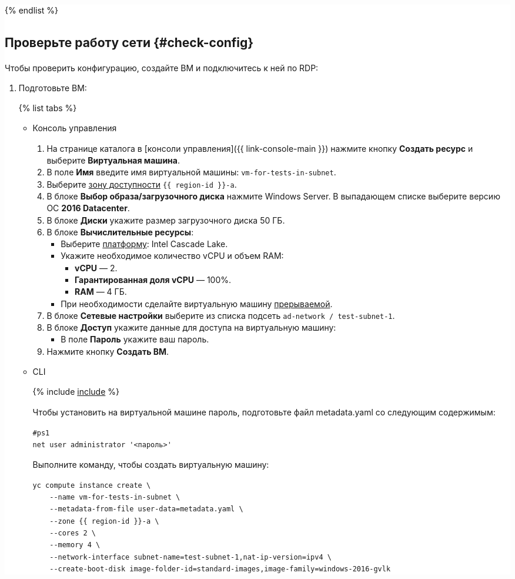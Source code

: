 {% endlist %}

## Проверьте работу сети {#check-config}

Чтобы проверить конфигурацию, создайте ВМ и подключитесь к ней по RDP:

1. Подготовьте ВМ:

	{% list tabs %}
	
	- Консоль управления
	
		1. На странице каталога в [консоли управления]({{ link-console-main }}) нажмите кнопку **Создать ресурс** и выберите **Виртуальная машина**.
		1. В поле **Имя** введите имя виртуальной машины: `vm-for-tests-in-subnet`.
		1. Выберите [зону доступности](../../overview/concepts/geo-scope.md) `{{ region-id }}-a`.
		1. В блоке **Выбор образа/загрузочного диска** нажмите Windows Server. В выпадающем списке выберите версию ОС **2016 Datacenter**.
		1. В блоке **Диски** укажите размер загрузочного диска 50 ГБ.
		1. В блоке **Вычислительные ресурсы**:
		      * Выберите [платформу](../../compute/concepts/vm-platforms.md): Intel Cascade Lake.
		      * Укажите необходимое количество vCPU и объем RAM:
		         * **vCPU** — 2.
		         * **Гарантированная доля vCPU** — 100%.
		         * **RAM** — 4 ГБ.
		      * При необходимости сделайте виртуальную машину [прерываемой](../../compute/concepts/preemptible-vm).
		1. В блоке **Сетевые настройки** выберите из списка подсеть `ad-network / test-subnet-1`.
		1. В блоке **Доступ** укажите данные для доступа на виртуальную машину:
		      * В поле **Пароль** укажите ваш пароль.
		1. Нажмите кнопку **Создать ВМ**.
	
	- CLI
	
		{% include [include](../../_includes/cli-install.md) %}
	
		Чтобы установить на виртуальной машине пароль, подготовьте файл metadata.yaml со следующим содержимым:
		```
		#ps1
		net user administrator '<пароль>'
		```

		Выполните команду, чтобы создать виртуальную машину:
		```
		yc compute instance create \
		    --name vm-for-tests-in-subnet \
		    --metadata-from-file user-data=metadata.yaml \
		    --zone {{ region-id }}-a \
		    --cores 2 \
		    --memory 4 \
		    --network-interface subnet-name=test-subnet-1,nat-ip-version=ipv4 \
		    --create-boot-disk image-folder-id=standard-images,image-family=windows-2016-gvlk
		```
